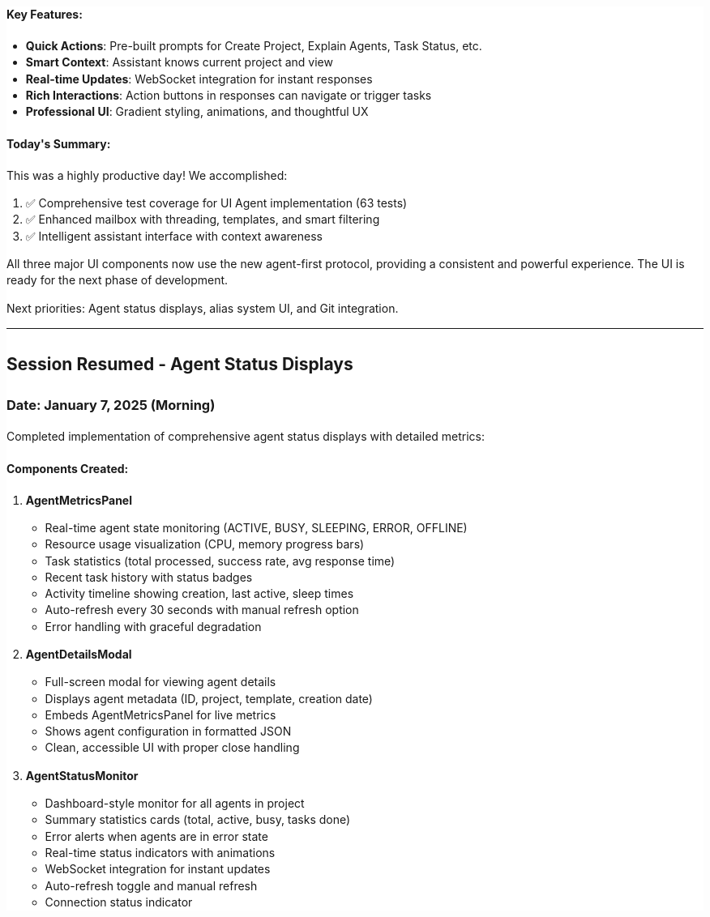 #### Key Features:
- **Quick Actions**: Pre-built prompts for Create Project, Explain Agents, Task Status, etc.
- **Smart Context**: Assistant knows current project and view
- **Real-time Updates**: WebSocket integration for instant responses
- **Rich Interactions**: Action buttons in responses can navigate or trigger tasks
- **Professional UI**: Gradient styling, animations, and thoughtful UX

#### Today's Summary:
This was a highly productive day! We accomplished:
1. ✅ Comprehensive test coverage for UI Agent implementation (63 tests)
2. ✅ Enhanced mailbox with threading, templates, and smart filtering
3. ✅ Intelligent assistant interface with context awareness

All three major UI components now use the new agent-first protocol, providing a consistent and powerful experience. The UI is ready for the next phase of development.

Next priorities: Agent status displays, alias system UI, and Git integration.

---

## Session Resumed - Agent Status Displays

### Date: January 7, 2025 (Morning)

Completed implementation of comprehensive agent status displays with detailed metrics:

#### Components Created:

1. **AgentMetricsPanel**
   - Real-time agent state monitoring (ACTIVE, BUSY, SLEEPING, ERROR, OFFLINE)
   - Resource usage visualization (CPU, memory progress bars)
   - Task statistics (total processed, success rate, avg response time)
   - Recent task history with status badges
   - Activity timeline showing creation, last active, sleep times
   - Auto-refresh every 30 seconds with manual refresh option
   - Error handling with graceful degradation

2. **AgentDetailsModal**
   - Full-screen modal for viewing agent details
   - Displays agent metadata (ID, project, template, creation date)
   - Embeds AgentMetricsPanel for live metrics
   - Shows agent configuration in formatted JSON
   - Clean, accessible UI with proper close handling

3. **AgentStatusMonitor**
   - Dashboard-style monitor for all agents in project
   - Summary statistics cards (total, active, busy, tasks done)
   - Error alerts when agents are in error state
   - Real-time status indicators with animations
   - WebSocket integration for instant updates
   - Auto-refresh toggle and manual refresh
   - Connection status indicator
